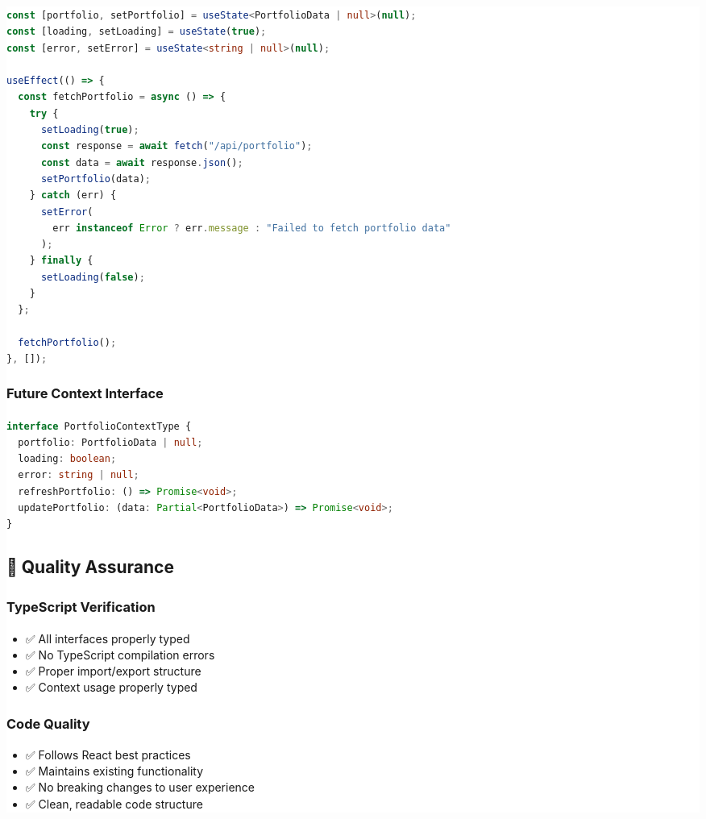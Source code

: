 ```typescript
const [portfolio, setPortfolio] = useState<PortfolioData | null>(null);
const [loading, setLoading] = useState(true);
const [error, setError] = useState<string | null>(null);

useEffect(() => {
  const fetchPortfolio = async () => {
    try {
      setLoading(true);
      const response = await fetch("/api/portfolio");
      const data = await response.json();
      setPortfolio(data);
    } catch (err) {
      setError(
        err instanceof Error ? err.message : "Failed to fetch portfolio data"
      );
    } finally {
      setLoading(false);
    }
  };

  fetchPortfolio();
}, []);
```

### Future Context Interface

```typescript
interface PortfolioContextType {
  portfolio: PortfolioData | null;
  loading: boolean;
  error: string | null;
  refreshPortfolio: () => Promise<void>;
  updatePortfolio: (data: Partial<PortfolioData>) => Promise<void>;
}
```

## 🧪 Quality Assurance

### TypeScript Verification

- ✅ All interfaces properly typed
- ✅ No TypeScript compilation errors
- ✅ Proper import/export structure
- ✅ Context usage properly typed

### Code Quality

- ✅ Follows React best practices
- ✅ Maintains existing functionality
- ✅ No breaking changes to user experience
- ✅ Clean, readable code structure
